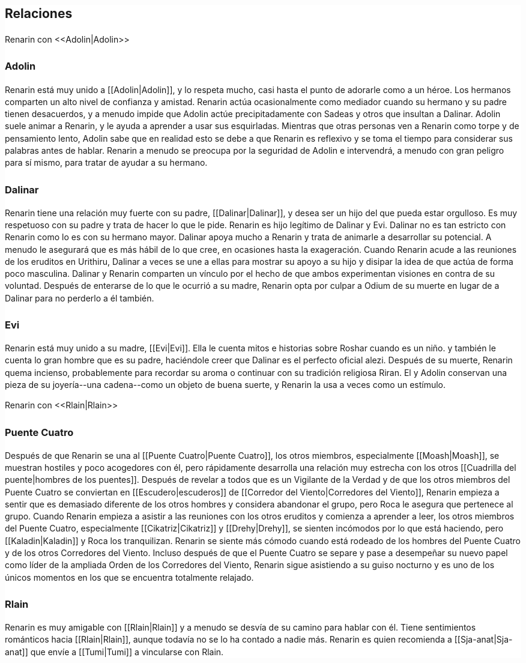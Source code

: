 ## Relaciones
  Renarin con <<Adolin\|Adolin>>
### Adolin
Renarin está muy unido a [[Adolin\|Adolin]], y lo respeta mucho, casi hasta el punto de adorarle como a un héroe. Los hermanos comparten un alto nivel de confianza y amistad. Renarin actúa ocasionalmente como mediador cuando su hermano y su padre tienen desacuerdos, y a menudo impide que Adolin actúe precipitadamente con Sadeas y otros que insultan a Dalinar. Adolin suele animar a Renarin, y le ayuda a aprender a usar sus esquirladas. Mientras que otras personas ven a Renarin como torpe y de pensamiento lento, Adolin sabe que en realidad esto se debe a que Renarin es reflexivo y se toma el tiempo para considerar sus palabras antes de hablar. Renarin a menudo se preocupa por la seguridad de Adolin e intervendrá, a menudo con gran peligro para sí mismo, para tratar de ayudar a su hermano.

### Dalinar
Renarin tiene una relación muy fuerte con su padre, [[Dalinar\|Dalinar]], y desea ser un hijo del que pueda estar orgulloso. Es muy respetuoso con su padre y trata de hacer lo que le pide. Renarin es hijo legítimo de Dalinar y Evi. Dalinar no es tan estricto con Renarin como lo es con su hermano mayor. Dalinar apoya mucho a Renarin y trata de animarle a desarrollar su potencial. A menudo le asegurará que es más hábil de lo que cree, en ocasiones hasta la exageración. Cuando Renarin acude a las reuniones de los eruditos en Urithiru, Dalinar a veces se une a ellas para mostrar su apoyo a su hijo y disipar la idea de que actúa de forma poco masculina. Dalinar y Renarin comparten un vínculo por el hecho de que ambos experimentan visiones en contra de su voluntad. Después de enterarse de lo que le ocurrió a su madre, Renarin opta por culpar a Odium de su muerte en lugar de a Dalinar para no perderlo a él también.

### Evi
Renarin está muy unido a su madre, [[Evi\|Evi]]. Ella le cuenta mitos e historias sobre Roshar cuando es un niño. y también le cuenta lo gran hombre que es su padre, haciéndole creer que Dalinar es el perfecto oficial alezi. Después de su muerte, Renarin quema incienso, probablemente para recordar su aroma o continuar con su tradición religiosa Riran. El y Adolin conservan una pieza de su joyería--una cadena--como un objeto de buena suerte, y Renarin la usa a veces como un estímulo.

  Renarin con <<Rlain\|Rlain>>
### Puente Cuatro
Después de que Renarin se una al [[Puente Cuatro\|Puente Cuatro]], los otros miembros, especialmente [[Moash\|Moash]], se muestran hostiles y poco acogedores con él, pero rápidamente desarrolla una relación muy estrecha con los otros [[Cuadrilla del puente\|hombres de los puentes]]. Después de revelar a todos que es un Vigilante de la Verdad y de que los otros miembros del Puente Cuatro se conviertan en [[Escudero\|escuderos]] de [[Corredor del Viento\|Corredores del Viento]], Renarin empieza a sentir que es demasiado diferente de los otros hombres y considera abandonar el grupo, pero Roca le asegura que pertenece al grupo. Cuando Renarin empieza a asistir a las reuniones con los otros eruditos y comienza a aprender a leer, los otros miembros del Puente Cuatro, especialmente [[Cikatriz\|Cikatriz]] y [[Drehy\|Drehy]], se sienten incómodos por lo que está haciendo, pero [[Kaladin\|Kaladin]] y Roca los tranquilizan. Renarin se siente más cómodo cuando está rodeado de los hombres del Puente Cuatro y de los otros Corredores del Viento. Incluso después de que el Puente Cuatro se separe y pase a desempeñar su nuevo papel como líder de la ampliada Orden de los Corredores del Viento, Renarin sigue asistiendo a su guiso nocturno y es uno de los únicos momentos en los que se encuentra totalmente relajado.

### Rlain
Renarin es muy amigable con [[Rlain\|Rlain]] y a menudo se desvía de su camino para hablar con él. Tiene sentimientos románticos hacia [[Rlain\|Rlain]], aunque todavía no se lo ha contado a nadie más. Renarin es quien recomienda a [[Sja-anat\|Sja-anat]] que envíe a [[Tumi\|Tumi]] a vincularse con Rlain.
